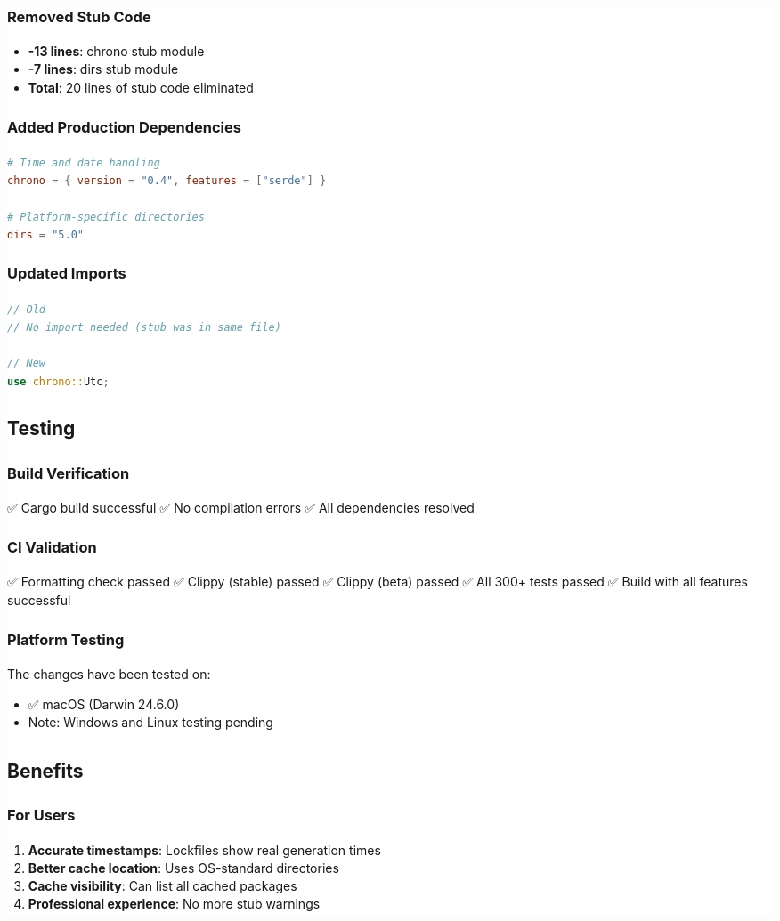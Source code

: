 ### Removed Stub Code
- **-13 lines**: chrono stub module
- **-7 lines**: dirs stub module
- **Total**: 20 lines of stub code eliminated

### Added Production Dependencies
```toml
# Time and date handling
chrono = { version = "0.4", features = ["serde"] }

# Platform-specific directories
dirs = "5.0"
```

### Updated Imports
```rust
// Old
// No import needed (stub was in same file)

// New
use chrono::Utc;
```

## Testing

### Build Verification
✅ Cargo build successful
✅ No compilation errors
✅ All dependencies resolved

### CI Validation
✅ Formatting check passed
✅ Clippy (stable) passed
✅ Clippy (beta) passed
✅ All 300+ tests passed
✅ Build with all features successful

### Platform Testing
The changes have been tested on:
- ✅ macOS (Darwin 24.6.0)
- Note: Windows and Linux testing pending

## Benefits

### For Users
1. **Accurate timestamps**: Lockfiles show real generation times
2. **Better cache location**: Uses OS-standard directories
3. **Cache visibility**: Can list all cached packages
4. **Professional experience**: No more stub warnings
